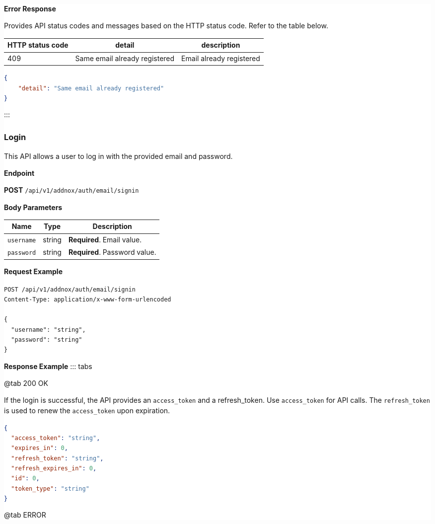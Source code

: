 **Error Response**

Provides API status codes and messages based on the HTTP status code. Refer to the table below.

| HTTP status code | detail           | description             |
|------------------|------------------|-------------------------|
| 409              |  Same email already registered     |  Email already registered|

```json
{
    "detail": "Same email already registered"
}
```
:::

### **Login**

This API allows a user to log in with the provided email and password.

**Endpoint**

**POST** `/api/v1/addnox/auth/email/signin`

**Body Parameters**

| Name       | Type   | Description                |
|------------|--------|----------------------------|
| `username` | string | **Required**. Email value. |
| `password` | string | **Required**. Password value. |

**Request Example**
```http
POST /api/v1/addnox/auth/email/signin
Content-Type: application/x-www-form-urlencoded

{
  "username": "string",
  "password": "string"
}
```


**Response Example**
::: tabs

@tab <span class="ok-tab">200 OK</span>

If the login is successful, the API provides an `access_token` and a refresh_token. Use `access_token` for API calls. The `refresh_token` is used to renew the `access_token` upon expiration.

```json
{
  "access_token": "string",
  "expires_in": 0,
  "refresh_token": "string",
  "refresh_expires_in": 0,
  "id": 0,
  "token_type": "string"
}
```
@tab <span class="error-tab">ERROR</span>
